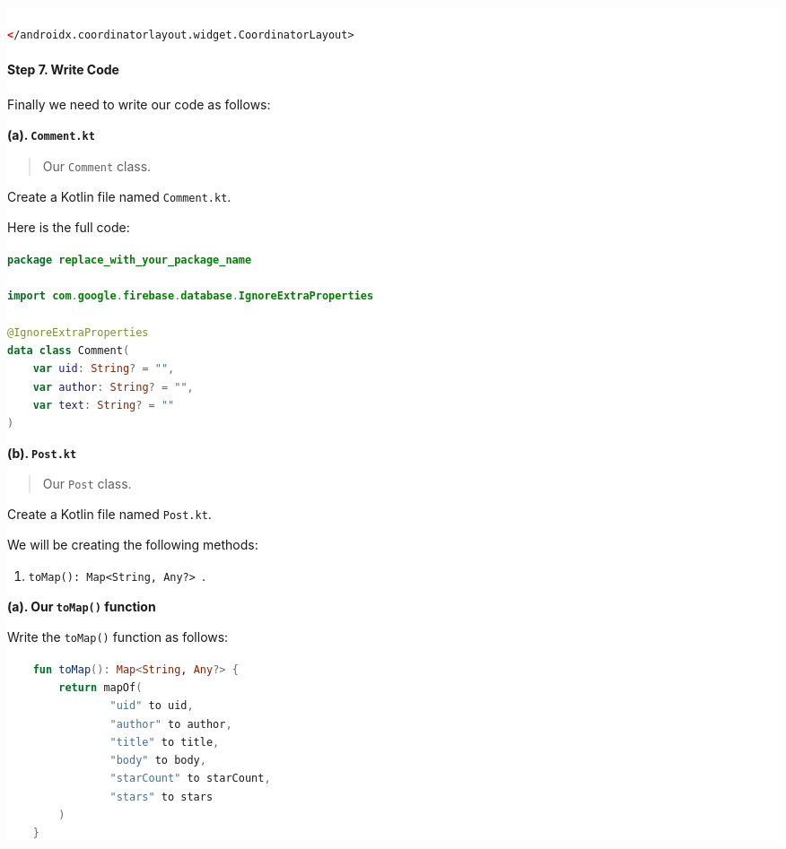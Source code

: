 ```xml

</androidx.coordinatorlayout.widget.CoordinatorLayout>
```
#### Step 7. Write Code

Finally we need to write our code as follows:


**(a). `Comment.kt`**

> Our `Comment` class.

Create a Kotlin file named `Comment.kt`.

Here is the full code:

```kotlin
package replace_with_your_package_name

import com.google.firebase.database.IgnoreExtraProperties

@IgnoreExtraProperties
data class Comment(
    var uid: String? = "",
    var author: String? = "",
    var text: String? = ""
)


```

**(b). `Post.kt`**

> Our `Post` class.

Create a Kotlin file named `Post.kt`.

We will be creating the following methods:

1. `toMap(): Map<String, Any?> `.

**(a). Our `toMap()` function**

Write the `toMap()` function as follows:

```kotlin
    fun toMap(): Map<String, Any?> {
        return mapOf(
                "uid" to uid,
                "author" to author,
                "title" to title,
                "body" to body,
                "starCount" to starCount,
                "stars" to stars
        )
    }
```
